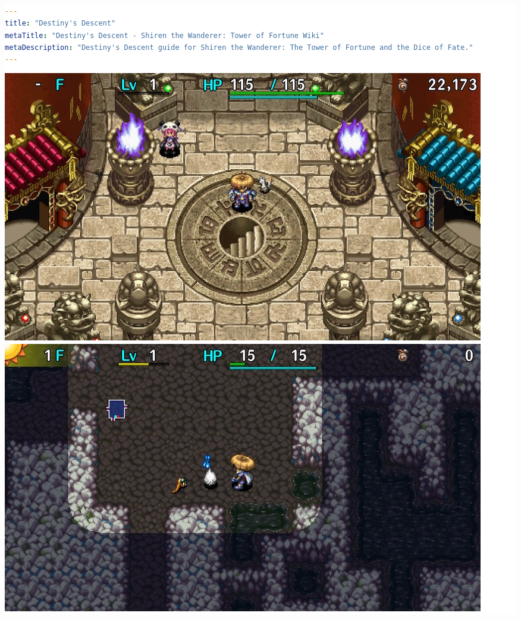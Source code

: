 ```yaml
---
title: "Destiny's Descent"
metaTitle: "Destiny's Descent - Shiren the Wanderer: Tower of Fortune Wiki"
metaDescription: "Destiny's Descent guide for Shiren the Wanderer: The Tower of Fortune and the Dice of Fate."
---
```

<div class="pageTopImage dungeonPageImage2">
  <img src="../images/overworld/destinys_descent.jpg"/><img src="../images/overworld/destinys_descent_2.jpg"/>
</div>
